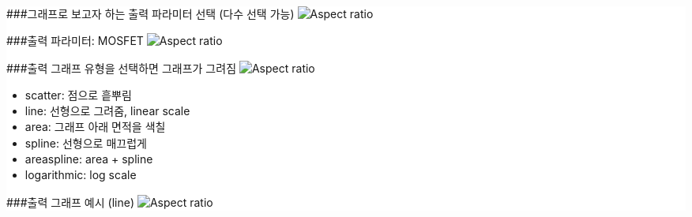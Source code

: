###그래프로 보고자 하는 출력 파라미터 선택 (다수 선택 가능)
![Aspect ratio](/media/POST/9169/80.jpg)

###출력 파라미터: MOSFET
![Aspect ratio](/media/POST/9169/81.jpg)

###출력 그래프 유형을 선택하면 그래프가 그려짐
![Aspect ratio](/media/POST/9169/82.jpg)

- scatter: 점으로 흩뿌림
- line: 선형으로 그려줌, linear scale
- area: 그래프 아래 면적을 색칠
- spline: 선형으로 매끄럽게
- areaspline: area + spline
- logarithmic: log scale

###출력 그래프 예시 (line)
![Aspect ratio](/media/POST/9169/83.jpg)


